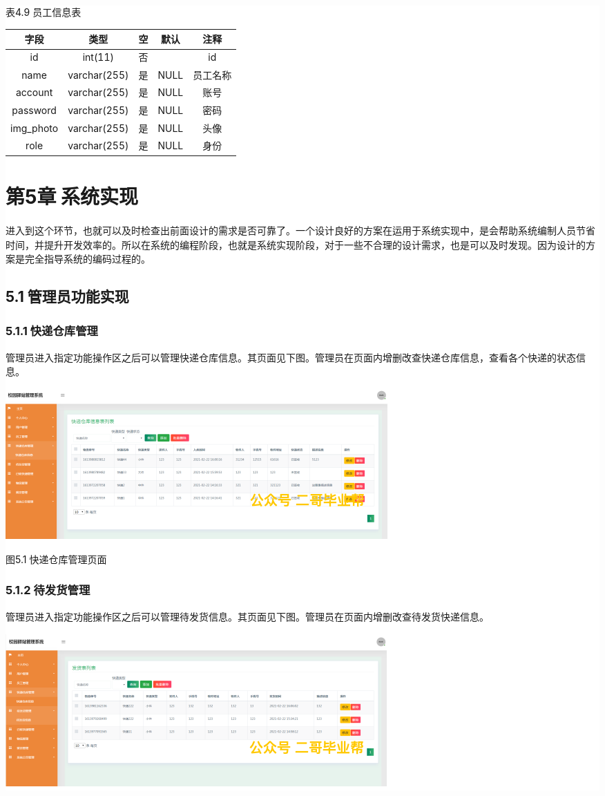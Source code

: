 



表4.9 员工信息表

|字段|类型|空|默认|注释|
| :-: | :-: | :-: | :-: | :-: |
|id|int(11)|否||id|
|name|varchar(255)|是|NULL|员工名称  |
|account|varchar(255)|是|NULL|账号|
|password|varchar(255)|是|NULL|密码|
|img\_photo|varchar(255)|是|NULL|头像|
|role|varchar(255)|是|NULL|身份|



# 第5章 系统实现
进入到这个环节，也就可以及时检查出前面设计的需求是否可靠了。一个设计良好的方案在运用于系统实现中，是会帮助系统编制人员节省时间，并提升开发效率的。所以在系统的编程阶段，也就是系统实现阶段，对于一些不合理的设计需求，也是可以及时发现。因为设计的方案是完全指导系统的编码过程的。
## 5.1 管理员功能实现
### 5.1.1 快递仓库管理
管理员进入指定功能操作区之后可以管理快递仓库信息。其页面见下图。管理员在页面内增删改查快递仓库信息，查看各个快递的状态信息。

![](/md/blog.014.png)

图5.1 快递仓库管理页面
### 5.1.2 待发货管理
管理员进入指定功能操作区之后可以管理待发货信息。其页面见下图。管理员在页面内增删改查待发货快递信息。

![](/md/blog.015.png)
